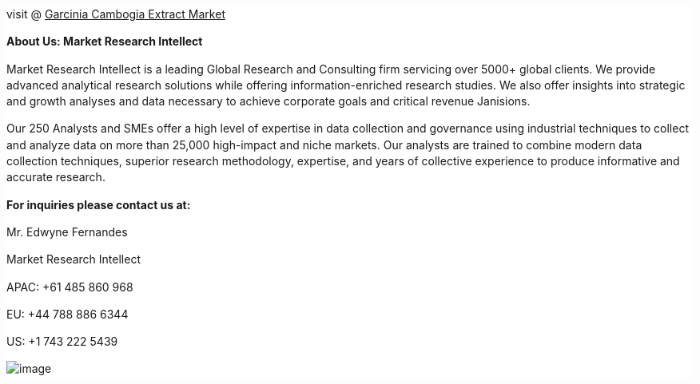 visit&nbsp;@</strong>&nbsp;</span><span class="font-[700]"><a href="https://www.marketresearchintellect.com/product/global-garcinia-cambogia-extract-market-size-and-forecast/?utm_source=Linkedin&utm_medium=815" target="_blank" data-tracking-control-name="article-ssr-frontend-pulse_little-text-block" data-tracking-will-navigate="" data-test-link="">Garcinia Cambogia Extract Market</a></span></p><p><strong><span class="font-[700]">About Us: Market Research Intellect</span></strong></p><p><span class="">Market Research Intellect is a leading Global Research and Consulting firm servicing over 5000+ global clients. We provide advanced analytical research solutions while offering information-enriched research studies.&nbsp;</span>We also offer insights into strategic and growth analyses and data necessary to achieve corporate goals and critical revenue Janisions.</p><p><span class="">Our 250 Analysts and SMEs offer a high level of expertise in data collection and governance using industrial techniques to collect and analyze data on more than 25,000 high-impact and niche markets. Our analysts are trained to combine modern data collection techniques, superior research methodology, expertise, and years of collective experience to produce informative and accurate research.</span></p><p><strong>For inquiries please contact us at:</strong></p><p>Mr. Edwyne Fernandes</p><p>Market Research Intellect</p><p>APAC: +61 485 860 968</p><p>EU: +44 788 886 6344</p><p>US: +1 743 222 5439</p>
![image](https://github.com/user-attachments/assets/707ed344-c209-49ac-b87c-d48615f3b05f)
